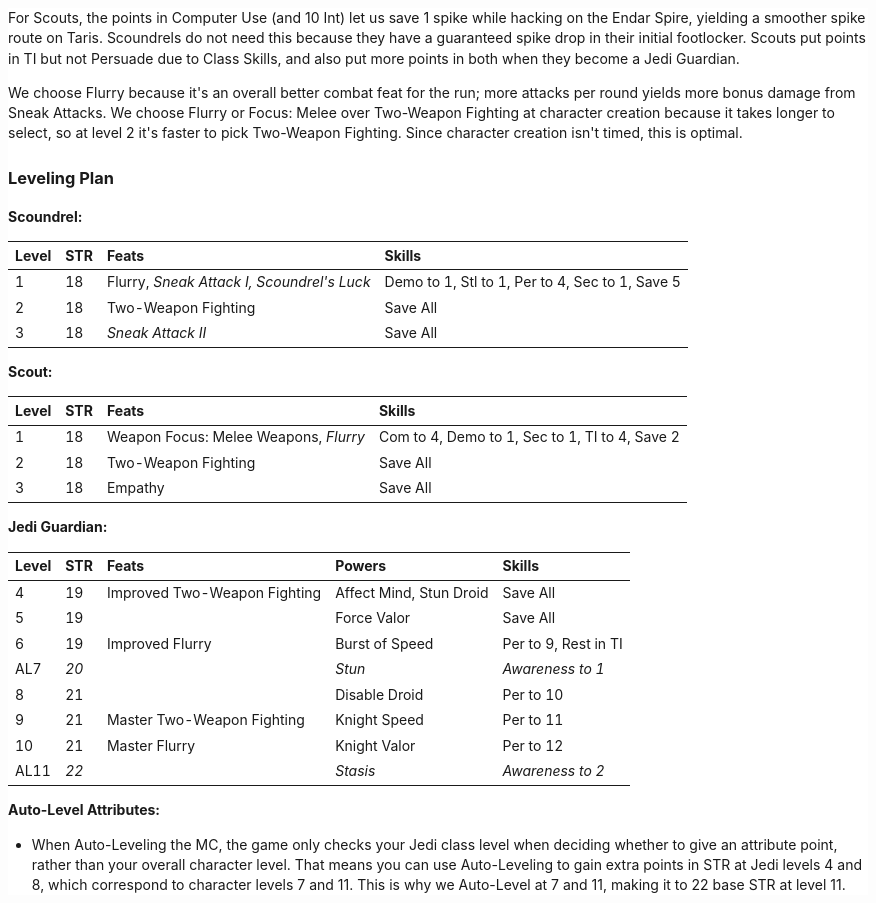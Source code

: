 For Scouts, the points in Computer Use (and 10 Int) let us save 1 spike while hacking on the Endar Spire, yielding a smoother spike route on Taris.  Scoundrels do not need this because they have a guaranteed spike drop in their initial footlocker.  Scouts put points in TI but not Persuade due to Class Skills, and also put more points in both when they become a Jedi Guardian.

We choose Flurry because it's an overall better combat feat for the run; more attacks per round yields more bonus damage from Sneak Attacks.  We choose Flurry or Focus: Melee over Two-Weapon Fighting at character creation because it takes longer to select, so at level 2 it's faster to pick Two-Weapon Fighting.  Since character creation isn't timed, this is optimal.

### Leveling Plan

**Scoundrel:**

| Level | STR | Feats | Skills |
| --- | --- | :--- | :--- |
| 1 | 18 | Flurry, *Sneak Attack I, Scoundrel's Luck* | Demo to 1, Stl to 1, Per to 4, Sec to 1, Save 5 |
| 2 | 18 | Two-Weapon Fighting | Save All |
| 3 | 18 | *Sneak Attack II* | Save All |

**Scout:**

| Level | STR | Feats | Skills |
| --- | --- | :--- | :--- |
| 1 | 18 | Weapon Focus: Melee Weapons, *Flurry* | Com to 4, Demo to 1, Sec to 1, TI to 4, Save 2 |
| 2 | 18 | Two-Weapon Fighting | Save All |
| 3 | 18 | Empathy | Save All |

**Jedi Guardian:**

| Level | STR | Feats | Powers | Skills |
| --- | --- | :--- | :--- | :--- |
| 4 | 19 | Improved Two-Weapon Fighting | Affect Mind, Stun Droid | Save All |
| 5 | 19 | | Force Valor | Save All |
| 6 | 19 | Improved Flurry | Burst of Speed | Per to 9, Rest in TI |
| AL7 | *20* | | *Stun* | *Awareness to 1* |
| 8 | 21 | | Disable Droid | Per to 10 |
| 9 | 21 | Master Two-Weapon Fighting | Knight Speed | Per to 11 |
| 10 | 21 | Master Flurry | Knight Valor | Per to 12 |
| AL11 | *22* | | *Stasis* | *Awareness to 2* |

**Auto-Level Attributes:**
- When Auto-Leveling the MC, the game only checks your Jedi class level when deciding whether to give an attribute point, rather than your overall character level.  That means you can use Auto-Leveling to gain extra points in STR at Jedi levels 4 and 8, which correspond to character levels 7 and 11.  This is why we Auto-Level at 7 and 11, making it to 22 base STR at level 11.

